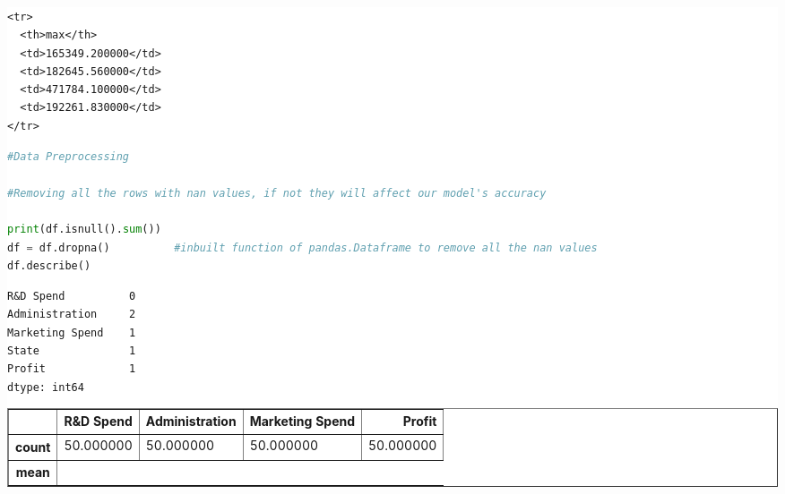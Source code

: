     <tr>
      <th>max</th>
      <td>165349.200000</td>
      <td>182645.560000</td>
      <td>471784.100000</td>
      <td>192261.830000</td>
    </tr>
  </tbody>
</table>
</div>




```python
#Data Preprocessing

#Removing all the rows with nan values, if not they will affect our model's accuracy

print(df.isnull().sum())
df = df.dropna()          #inbuilt function of pandas.Dataframe to remove all the nan values
df.describe()
```

    R&D Spend          0
    Administration     2
    Marketing Spend    1
    State              1
    Profit             1
    dtype: int64
    




<div>
<style scoped>
    .dataframe tbody tr th:only-of-type {
        vertical-align: middle;
    }

    .dataframe tbody tr th {
        vertical-align: top;
    }

    .dataframe thead th {
        text-align: right;
    }
</style>
<table border="1" class="dataframe">
  <thead>
    <tr style="text-align: right;">
      <th></th>
      <th>R&amp;D Spend</th>
      <th>Administration</th>
      <th>Marketing Spend</th>
      <th>Profit</th>
    </tr>
  </thead>
  <tbody>
    <tr>
      <th>count</th>
      <td>50.000000</td>
      <td>50.000000</td>
      <td>50.000000</td>
      <td>50.000000</td>
    </tr>
    <tr>
      <th>mean</th>